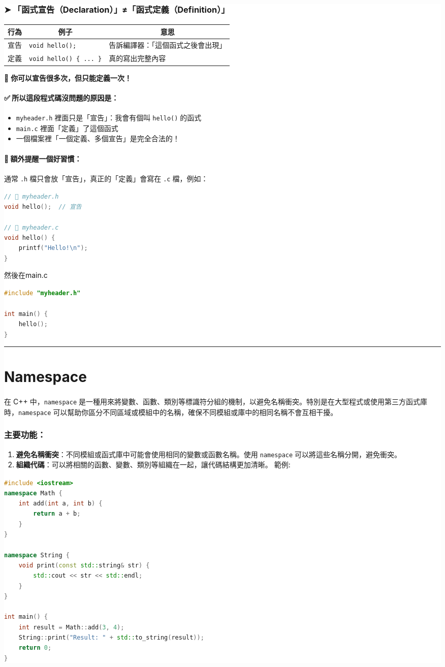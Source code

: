 ### ➤ 「**函式宣告（Declaration）**」≠「**函式定義（Definition）**」

|行為|例子|意思|
|---|---|---|
|宣告|`void hello();`|告訴編譯器：「這個函式之後會出現」|
|定義|`void hello() { ... }`|真的寫出完整內容|

🔁 **你可以宣告很多次，但只能定義一次！**
#### ✅ 所以這段程式碼沒問題的原因是：

- `myheader.h` 裡面只是「宣告」：我會有個叫 `hello()` 的函式
- `main.c` 裡面「定義」了這個函式
- 一個檔案裡「一個定義、多個宣告」是完全合法的！
#### 🧠 額外提醒一個好習慣：
通常 `.h` 檔只會放「宣告」，真正的「定義」會寫在 `.c` 檔，例如：
```cpp
// 📁 myheader.h
void hello();  // 宣告

// 📁 myheader.c
void hello() {
    printf("Hello!\n");
}
```
然後在main.c
```cpp
#include "myheader.h"

int main() {
    hello();
}
```
---
# Namespace
在 C++ 中，`namespace` 是一種用來將變數、函數、類別等標識符分組的機制，以避免名稱衝突。特別是在大型程式或使用第三方函式庫時，`namespace` 可以幫助你區分不同區域或模組中的名稱，確保不同模組或庫中的相同名稱不會互相干擾。
### 主要功能：
1. **避免名稱衝突**：不同模組或函式庫中可能會使用相同的變數或函數名稱。使用 `namespace` 可以將這些名稱分開，避免衝突。
2. **組織代碼**：可以將相關的函數、變數、類別等組織在一起，讓代碼結構更加清晰。
範例:
```cpp
#include <iostream>
namespace Math {
    int add(int a, int b) {
        return a + b;
    }
}

namespace String {
    void print(const std::string& str) {
        std::cout << str << std::endl;
    }
}

int main() {
    int result = Math::add(3, 4);
    String::print("Result: " + std::to_string(result));
    return 0;
}
```
